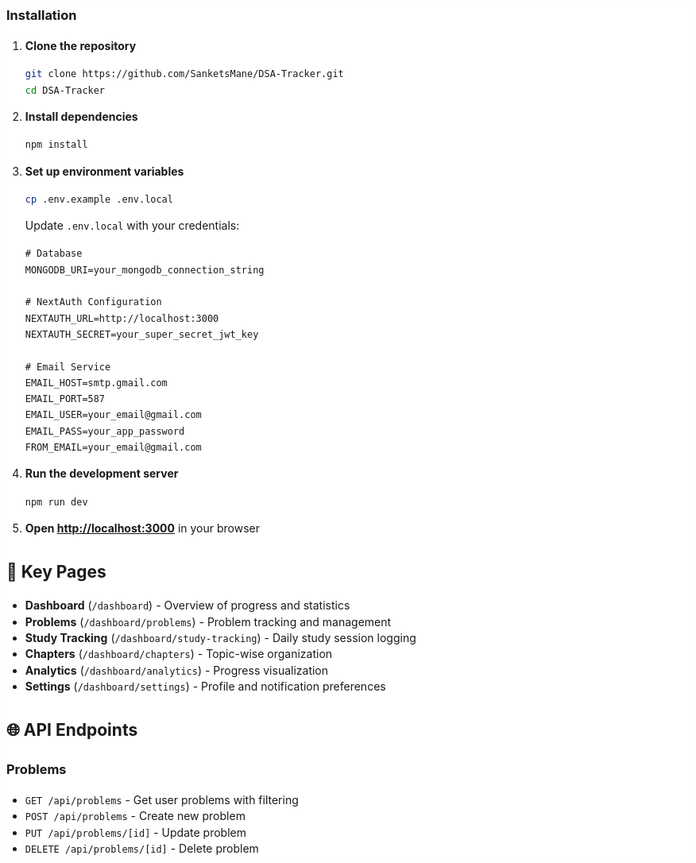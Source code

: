 ### Installation

1. **Clone the repository**
   ```bash
   git clone https://github.com/SanketsMane/DSA-Tracker.git
   cd DSA-Tracker
   ```

2. **Install dependencies**
   ```bash
   npm install
   ```

3. **Set up environment variables**
   ```bash
   cp .env.example .env.local
   ```

   Update `.env.local` with your credentials:
   ```env
   # Database
   MONGODB_URI=your_mongodb_connection_string

   # NextAuth Configuration
   NEXTAUTH_URL=http://localhost:3000
   NEXTAUTH_SECRET=your_super_secret_jwt_key

   # Email Service
   EMAIL_HOST=smtp.gmail.com
   EMAIL_PORT=587
   EMAIL_USER=your_email@gmail.com
   EMAIL_PASS=your_app_password
   FROM_EMAIL=your_email@gmail.com
   ```

4. **Run the development server**
   ```bash
   npm run dev
   ```

5. **Open [http://localhost:3000](http://localhost:3000)** in your browser

## 📱 Key Pages

- **Dashboard** (`/dashboard`) - Overview of progress and statistics
- **Problems** (`/dashboard/problems`) - Problem tracking and management
- **Study Tracking** (`/dashboard/study-tracking`) - Daily study session logging
- **Chapters** (`/dashboard/chapters`) - Topic-wise organization
- **Analytics** (`/dashboard/analytics`) - Progress visualization
- **Settings** (`/dashboard/settings`) - Profile and notification preferences

## 🌐 API Endpoints

### Problems
- `GET /api/problems` - Get user problems with filtering
- `POST /api/problems` - Create new problem
- `PUT /api/problems/[id]` - Update problem
- `DELETE /api/problems/[id]` - Delete problem
